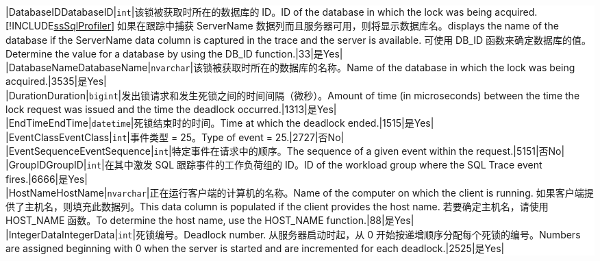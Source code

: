 |<span data-ttu-id="a8be7-127">DatabaseID</span><span class="sxs-lookup"><span data-stu-id="a8be7-127">DatabaseID</span></span>|`int`|<span data-ttu-id="a8be7-128">该锁被获取时所在的数据库的 ID。</span><span class="sxs-lookup"><span data-stu-id="a8be7-128">ID of the database in which the lock was being acquired.</span></span> [!INCLUDE[ssSqlProfiler](../../includes/sssqlprofiler-md.md)] <span data-ttu-id="a8be7-129">如果在跟踪中捕获 ServerName 数据列而且服务器可用，则将显示数据库名。</span><span class="sxs-lookup"><span data-stu-id="a8be7-129">displays the name of the database if the ServerName data column is captured in the trace and the server is available.</span></span> <span data-ttu-id="a8be7-130">可使用 DB_ID 函数来确定数据库的值。</span><span class="sxs-lookup"><span data-stu-id="a8be7-130">Determine the value for a database by using the DB_ID function.</span></span>|<span data-ttu-id="a8be7-131">3</span><span class="sxs-lookup"><span data-stu-id="a8be7-131">3</span></span>|<span data-ttu-id="a8be7-132">是</span><span class="sxs-lookup"><span data-stu-id="a8be7-132">Yes</span></span>|  
|<span data-ttu-id="a8be7-133">DatabaseName</span><span class="sxs-lookup"><span data-stu-id="a8be7-133">DatabaseName</span></span>|`nvarchar`|<span data-ttu-id="a8be7-134">该锁被获取时所在的数据库的名称。</span><span class="sxs-lookup"><span data-stu-id="a8be7-134">Name of the database in which the lock was being acquired.</span></span>|<span data-ttu-id="a8be7-135">35</span><span class="sxs-lookup"><span data-stu-id="a8be7-135">35</span></span>|<span data-ttu-id="a8be7-136">是</span><span class="sxs-lookup"><span data-stu-id="a8be7-136">Yes</span></span>|  
|<span data-ttu-id="a8be7-137">Duration</span><span class="sxs-lookup"><span data-stu-id="a8be7-137">Duration</span></span>|`bigint`|<span data-ttu-id="a8be7-138">发出锁请求和发生死锁之间的时间间隔（微秒）。</span><span class="sxs-lookup"><span data-stu-id="a8be7-138">Amount of time (in microseconds) between the time the lock request was issued and the time the deadlock occurred.</span></span>|<span data-ttu-id="a8be7-139">13</span><span class="sxs-lookup"><span data-stu-id="a8be7-139">13</span></span>|<span data-ttu-id="a8be7-140">是</span><span class="sxs-lookup"><span data-stu-id="a8be7-140">Yes</span></span>|  
|<span data-ttu-id="a8be7-141">EndTime</span><span class="sxs-lookup"><span data-stu-id="a8be7-141">EndTime</span></span>|`datetime`|<span data-ttu-id="a8be7-142">死锁结束时的时间。</span><span class="sxs-lookup"><span data-stu-id="a8be7-142">Time at which the deadlock ended.</span></span>|<span data-ttu-id="a8be7-143">15</span><span class="sxs-lookup"><span data-stu-id="a8be7-143">15</span></span>|<span data-ttu-id="a8be7-144">是</span><span class="sxs-lookup"><span data-stu-id="a8be7-144">Yes</span></span>|  
|<span data-ttu-id="a8be7-145">EventClass</span><span class="sxs-lookup"><span data-stu-id="a8be7-145">EventClass</span></span>|`int`|<span data-ttu-id="a8be7-146">事件类型 = 25。</span><span class="sxs-lookup"><span data-stu-id="a8be7-146">Type of event = 25.</span></span>|<span data-ttu-id="a8be7-147">27</span><span class="sxs-lookup"><span data-stu-id="a8be7-147">27</span></span>|<span data-ttu-id="a8be7-148">否</span><span class="sxs-lookup"><span data-stu-id="a8be7-148">No</span></span>|  
|<span data-ttu-id="a8be7-149">EventSequence</span><span class="sxs-lookup"><span data-stu-id="a8be7-149">EventSequence</span></span>|`int`|<span data-ttu-id="a8be7-150">特定事件在请求中的顺序。</span><span class="sxs-lookup"><span data-stu-id="a8be7-150">The sequence of a given event within the request.</span></span>|<span data-ttu-id="a8be7-151">51</span><span class="sxs-lookup"><span data-stu-id="a8be7-151">51</span></span>|<span data-ttu-id="a8be7-152">否</span><span class="sxs-lookup"><span data-stu-id="a8be7-152">No</span></span>|  
|<span data-ttu-id="a8be7-153">GroupID</span><span class="sxs-lookup"><span data-stu-id="a8be7-153">GroupID</span></span>|`int`|<span data-ttu-id="a8be7-154">在其中激发 SQL 跟踪事件的工作负荷组的 ID。</span><span class="sxs-lookup"><span data-stu-id="a8be7-154">ID of the workload group where the SQL Trace event fires.</span></span>|<span data-ttu-id="a8be7-155">66</span><span class="sxs-lookup"><span data-stu-id="a8be7-155">66</span></span>|<span data-ttu-id="a8be7-156">是</span><span class="sxs-lookup"><span data-stu-id="a8be7-156">Yes</span></span>|  
|<span data-ttu-id="a8be7-157">HostName</span><span class="sxs-lookup"><span data-stu-id="a8be7-157">HostName</span></span>|`nvarchar`|<span data-ttu-id="a8be7-158">正在运行客户端的计算机的名称。</span><span class="sxs-lookup"><span data-stu-id="a8be7-158">Name of the computer on which the client is running.</span></span> <span data-ttu-id="a8be7-159">如果客户端提供了主机名，则填充此数据列。</span><span class="sxs-lookup"><span data-stu-id="a8be7-159">This data column is populated if the client provides the host name.</span></span> <span data-ttu-id="a8be7-160">若要确定主机名，请使用 HOST_NAME 函数。</span><span class="sxs-lookup"><span data-stu-id="a8be7-160">To determine the host name, use the HOST_NAME function.</span></span>|<span data-ttu-id="a8be7-161">8</span><span class="sxs-lookup"><span data-stu-id="a8be7-161">8</span></span>|<span data-ttu-id="a8be7-162">是</span><span class="sxs-lookup"><span data-stu-id="a8be7-162">Yes</span></span>|  
|<span data-ttu-id="a8be7-163">IntegerData</span><span class="sxs-lookup"><span data-stu-id="a8be7-163">IntegerData</span></span>|`int`|<span data-ttu-id="a8be7-164">死锁编号。</span><span class="sxs-lookup"><span data-stu-id="a8be7-164">Deadlock number.</span></span> <span data-ttu-id="a8be7-165">从服务器启动时起，从 0 开始按递增顺序分配每个死锁的编号。</span><span class="sxs-lookup"><span data-stu-id="a8be7-165">Numbers are assigned beginning with 0 when the server is started and are incremented for each deadlock.</span></span>|<span data-ttu-id="a8be7-166">25</span><span class="sxs-lookup"><span data-stu-id="a8be7-166">25</span></span>|<span data-ttu-id="a8be7-167">是</span><span class="sxs-lookup"><span data-stu-id="a8be7-167">Yes</span></span>|  
